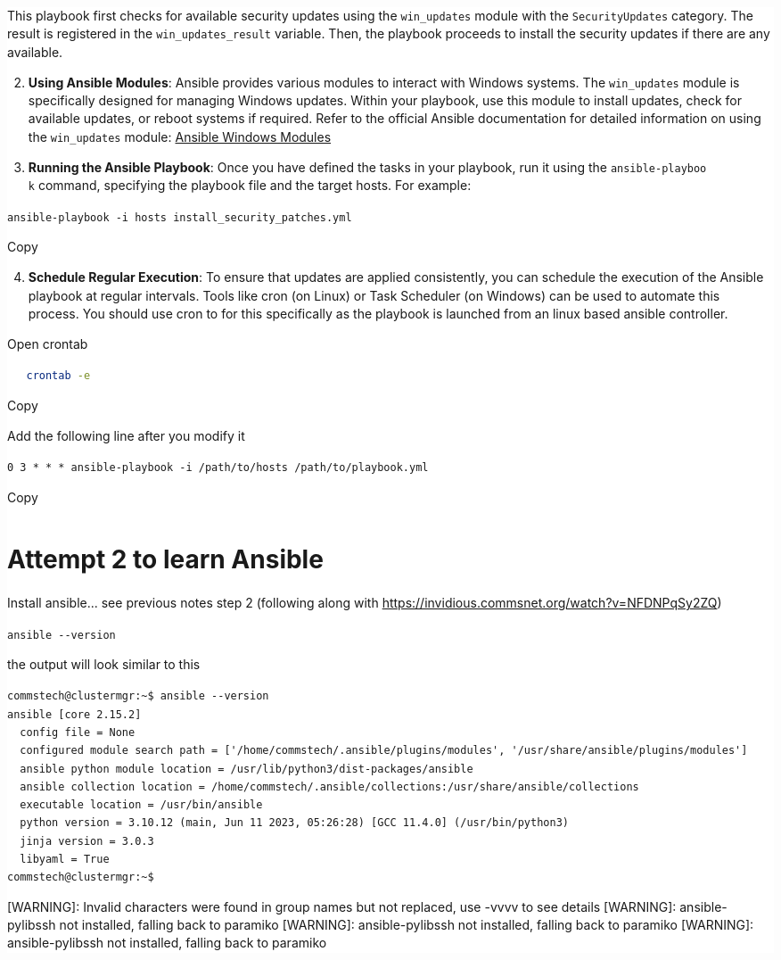 This playbook first checks for available security updates using the `win_updates` module with the `SecurityUpdates` category. The result is registered in the `win_updates_result` variable. Then, the playbook proceeds to install the security updates if there are any available.

2. **Using Ansible Modules**: Ansible provides various modules to interact with Windows systems. The `win_updates` module is specifically designed for managing Windows updates. Within your playbook, use this module to install updates, check for available updates, or reboot systems if required. Refer to the official Ansible documentation for detailed information on using the `win_updates` module: [Ansible Windows Modules](https://docs.ansible.com/ansible/latest/collections/ansible/windows/win_updates_module.html)
    
3. **Running the Ansible Playbook**: Once you have defined the tasks in your playbook, run it using the `ansible-playbook` command, specifying the playbook file and the target hosts. For example:
    

```shell
ansible-playbook -i hosts install_security_patches.yml
```

Copy

4. **Schedule Regular Execution**: To ensure that updates are applied consistently, you can schedule the execution of the Ansible playbook at regular intervals. Tools like cron (on Linux) or Task Scheduler (on Windows) can be used to automate this process. You should use cron to for this specifically as the playbook is launched from an linux based ansible controller.

Open crontab

```bash
   crontab -e
```

Copy

Add the following line after you modify it

```text
0 3 * * * ansible-playbook -i /path/to/hosts /path/to/playbook.yml
```

Copy


# Attempt 2 to learn Ansible 
Install ansible... see previous notes
step 2 (following along with https://invidious.commsnet.org/watch?v=NFDNPqSy2ZQ)

```
ansible --version
```

the output will look similar to this

```
commstech@clustermgr:~$ ansible --version
ansible [core 2.15.2]
  config file = None
  configured module search path = ['/home/commstech/.ansible/plugins/modules', '/usr/share/ansible/plugins/modules']
  ansible python module location = /usr/lib/python3/dist-packages/ansible
  ansible collection location = /home/commstech/.ansible/collections:/usr/share/ansible/collections
  executable location = /usr/bin/ansible
  python version = 3.10.12 (main, Jun 11 2023, 05:26:28) [GCC 11.4.0] (/usr/bin/python3)
  jinja version = 3.0.3
  libyaml = True
commstech@clustermgr:~$ 
```


[WARNING]: Invalid characters were found in group names but not replaced, use -vvvv to see details
[WARNING]: ansible-pylibssh not installed, falling back to paramiko
[WARNING]: ansible-pylibssh not installed, falling back to paramiko
[WARNING]: ansible-pylibssh not installed, falling back to paramiko